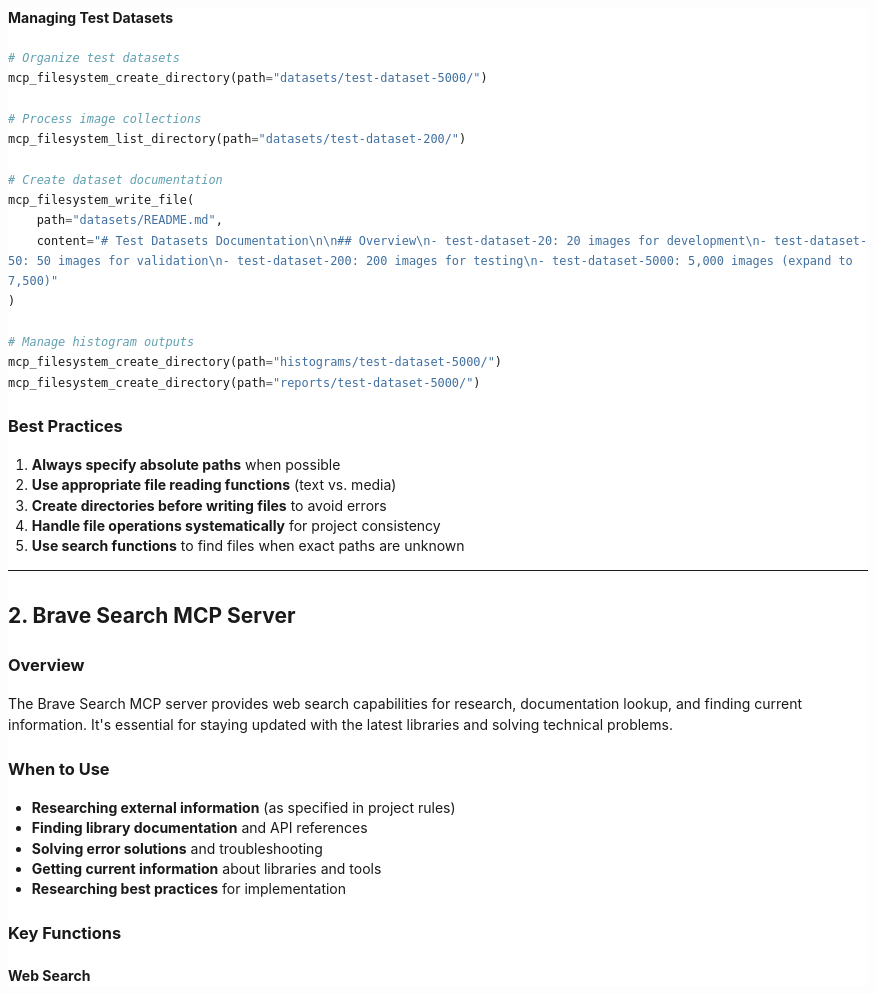 #### Managing Test Datasets

```python
# Organize test datasets
mcp_filesystem_create_directory(path="datasets/test-dataset-5000/")

# Process image collections
mcp_filesystem_list_directory(path="datasets/test-dataset-200/")

# Create dataset documentation
mcp_filesystem_write_file(
    path="datasets/README.md",
    content="# Test Datasets Documentation\n\n## Overview\n- test-dataset-20: 20 images for development\n- test-dataset-50: 50 images for validation\n- test-dataset-200: 200 images for testing\n- test-dataset-5000: 5,000 images (expand to 7,500)"
)

# Manage histogram outputs
mcp_filesystem_create_directory(path="histograms/test-dataset-5000/")
mcp_filesystem_create_directory(path="reports/test-dataset-5000/")
```

### Best Practices

1. **Always specify absolute paths** when possible
2. **Use appropriate file reading functions** (text vs. media)
3. **Create directories before writing files** to avoid errors
4. **Handle file operations systematically** for project consistency
5. **Use search functions** to find files when exact paths are unknown

---

## 2. Brave Search MCP Server

### Overview

The Brave Search MCP server provides web search capabilities for research, documentation lookup, and finding current information. It's essential for staying updated with the latest libraries and solving technical problems.

### When to Use

- **Researching external information** (as specified in project rules)
- **Finding library documentation** and API references
- **Solving error solutions** and troubleshooting
- **Getting current information** about libraries and tools
- **Researching best practices** for implementation

### Key Functions

#### Web Search
